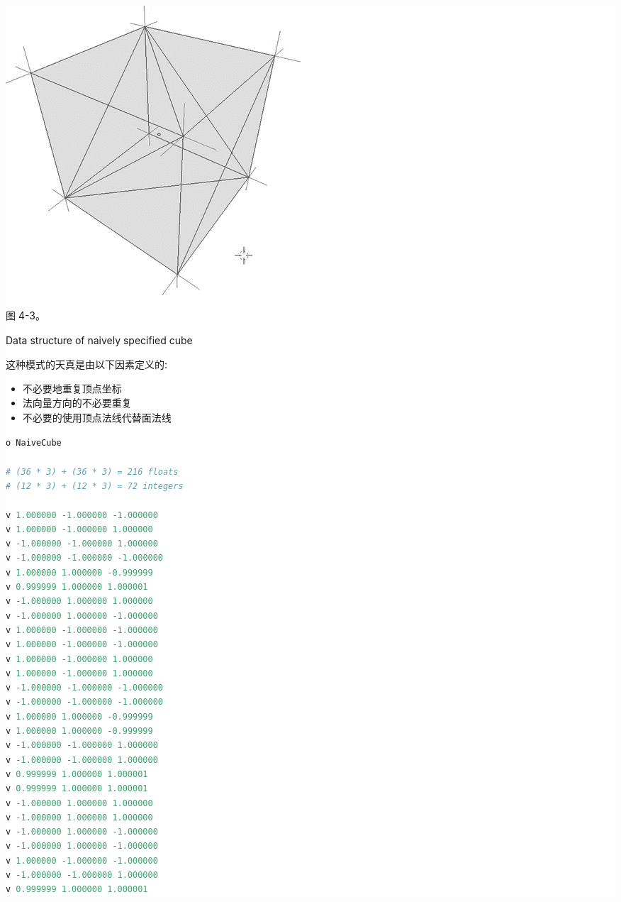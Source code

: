 ![A438961_1_En_4_Fig3_HTML.jpg](img/A438961_1_En_4_Fig3_HTML.jpg)

图 4-3。

Data structure of naively specified cube

这种模式的天真是由以下因素定义的:

*   不必要地重复顶点坐标
*   法向量方向的不必要重复
*   不必要的使用顶点法线代替面法线

```py
o NaiveCube

# (36 * 3) + (36 * 3) = 216 floats
# (12 * 3) + (12 * 3) = 72 integers

v 1.000000 -1.000000 -1.000000
v 1.000000 -1.000000 1.000000
v -1.000000 -1.000000 1.000000
v -1.000000 -1.000000 -1.000000
v 1.000000 1.000000 -0.999999
v 0.999999 1.000000 1.000001
v -1.000000 1.000000 1.000000
v -1.000000 1.000000 -1.000000
v 1.000000 -1.000000 -1.000000
v 1.000000 -1.000000 -1.000000
v 1.000000 -1.000000 1.000000
v 1.000000 -1.000000 1.000000
v -1.000000 -1.000000 -1.000000
v -1.000000 -1.000000 -1.000000
v 1.000000 1.000000 -0.999999
v 1.000000 1.000000 -0.999999
v -1.000000 -1.000000 1.000000
v -1.000000 -1.000000 1.000000
v 0.999999 1.000000 1.000001
v 0.999999 1.000000 1.000001
v -1.000000 1.000000 1.000000
v -1.000000 1.000000 1.000000
v -1.000000 1.000000 -1.000000
v -1.000000 1.000000 -1.000000
v 1.000000 -1.000000 -1.000000
v -1.000000 -1.000000 1.000000
v 0.999999 1.000000 1.000001
```